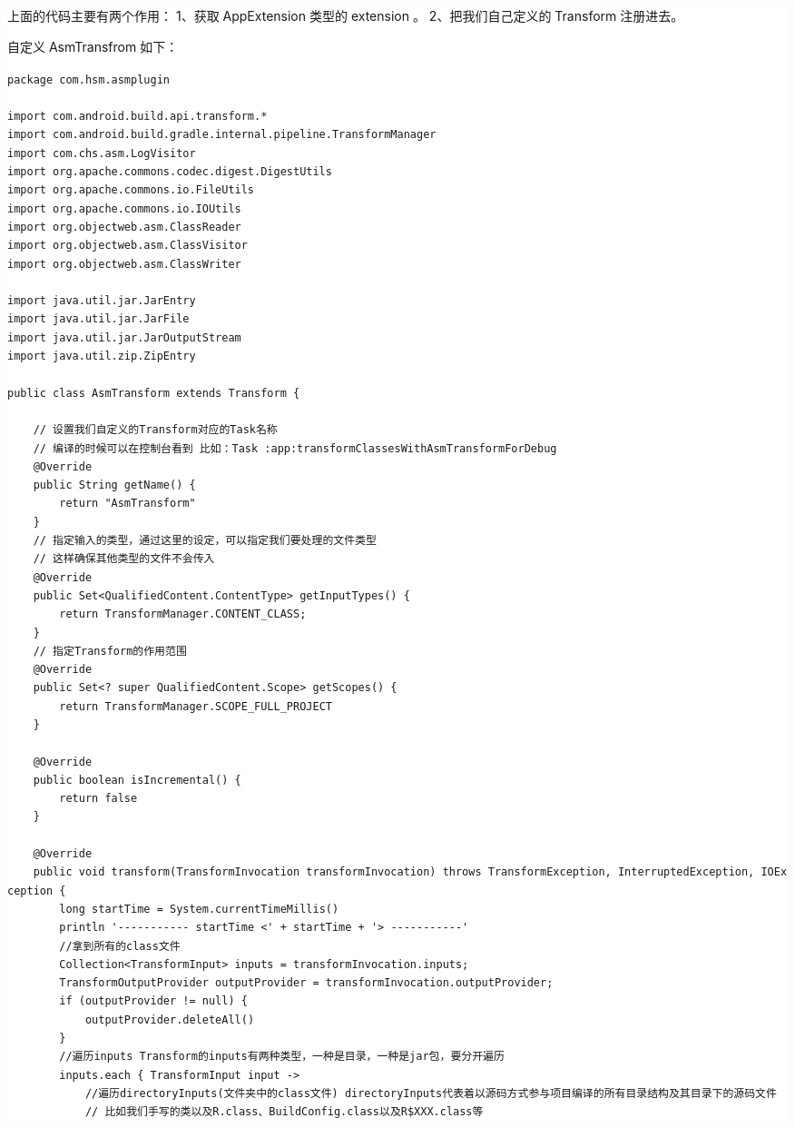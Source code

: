 
上面的代码主要有两个作用：
1、获取 AppExtension 类型的 extension 。
2、把我们自己定义的 Transform 注册进去。


自定义 AsmTransfrom 如下：
```
package com.hsm.asmplugin

import com.android.build.api.transform.*
import com.android.build.gradle.internal.pipeline.TransformManager
import com.chs.asm.LogVisitor
import org.apache.commons.codec.digest.DigestUtils
import org.apache.commons.io.FileUtils
import org.apache.commons.io.IOUtils
import org.objectweb.asm.ClassReader
import org.objectweb.asm.ClassVisitor
import org.objectweb.asm.ClassWriter

import java.util.jar.JarEntry
import java.util.jar.JarFile
import java.util.jar.JarOutputStream
import java.util.zip.ZipEntry

public class AsmTransform extends Transform {

    // 设置我们自定义的Transform对应的Task名称
    // 编译的时候可以在控制台看到 比如：Task :app:transformClassesWithAsmTransformForDebug
    @Override
    public String getName() {
        return "AsmTransform"
    }
    // 指定输入的类型，通过这里的设定，可以指定我们要处理的文件类型
    // 这样确保其他类型的文件不会传入
    @Override
    public Set<QualifiedContent.ContentType> getInputTypes() {
        return TransformManager.CONTENT_CLASS;
    }
    // 指定Transform的作用范围
    @Override
    public Set<? super QualifiedContent.Scope> getScopes() {
        return TransformManager.SCOPE_FULL_PROJECT
    }

    @Override
    public boolean isIncremental() {
        return false
    }

    @Override
    public void transform(TransformInvocation transformInvocation) throws TransformException, InterruptedException, IOException {
        long startTime = System.currentTimeMillis()
        println '----------- startTime <' + startTime + '> -----------'
        //拿到所有的class文件
        Collection<TransformInput> inputs = transformInvocation.inputs;
        TransformOutputProvider outputProvider = transformInvocation.outputProvider;
        if (outputProvider != null) {
            outputProvider.deleteAll()
        }
        //遍历inputs Transform的inputs有两种类型，一种是目录，一种是jar包，要分开遍历
        inputs.each { TransformInput input ->
            //遍历directoryInputs(文件夹中的class文件) directoryInputs代表着以源码方式参与项目编译的所有目录结构及其目录下的源码文件
            // 比如我们手写的类以及R.class、BuildConfig.class以及R$XXX.class等
```